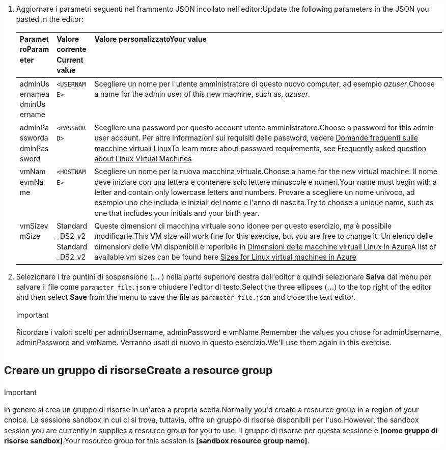 1. <span data-ttu-id="aa142-128">Aggiornare i parametri seguenti nel frammento JSON incollato nell'editor:</span><span class="sxs-lookup"><span data-stu-id="aa142-128">Update the following parameters in the JSON you pasted in the editor:</span></span>

    |<span data-ttu-id="aa142-129">Parametro</span><span class="sxs-lookup"><span data-stu-id="aa142-129">Parameter</span></span>  |<span data-ttu-id="aa142-130">Valore corrente</span><span class="sxs-lookup"><span data-stu-id="aa142-130">Current value</span></span>  |<span data-ttu-id="aa142-131">Valore personalizzato</span><span class="sxs-lookup"><span data-stu-id="aa142-131">Your value</span></span>  |
    |---------|---------|---------|
    |<span data-ttu-id="aa142-132">adminUsername</span><span class="sxs-lookup"><span data-stu-id="aa142-132">adminUsername</span></span>     |  `<USERNAME>`       |    <span data-ttu-id="aa142-133">Scegliere un nome per l'utente amministratore di questo nuovo computer, ad esempio *azuser*.</span><span class="sxs-lookup"><span data-stu-id="aa142-133">Choose a name for the admin user of this new machine, such as, *azuser*.</span></span>     |
    |<span data-ttu-id="aa142-134">adminPassword</span><span class="sxs-lookup"><span data-stu-id="aa142-134">adminPassword</span></span>     |  `<PASSWORD>`       |   <span data-ttu-id="aa142-135">Scegliere una password per questo account utente amministratore.</span><span class="sxs-lookup"><span data-stu-id="aa142-135">Choose a password for this admin user account.</span></span> <span data-ttu-id="aa142-136">Per altre informazioni sui requisiti delle password, vedere [Domande frequenti sulle macchine virtuali Linux](https://docs.microsoft.com/azure/virtual-machines/linux/faq?azure-portal=true)</span><span class="sxs-lookup"><span data-stu-id="aa142-136">To learn more about password requirements, see [Frequently asked question about Linux Virtual Machines](https://docs.microsoft.com/azure/virtual-machines/linux/faq?azure-portal=true)</span></span>     |
    |<span data-ttu-id="aa142-137">vmName</span><span class="sxs-lookup"><span data-stu-id="aa142-137">vmName</span></span>     |   `<HOSTNAME>`      |  <span data-ttu-id="aa142-138">Scegliere un nome per la nuova macchina virtuale.</span><span class="sxs-lookup"><span data-stu-id="aa142-138">Choose a name for the new virtual machine.</span></span> <span data-ttu-id="aa142-139">Il nome deve iniziare con una lettera e contenere solo lettere minuscole e numeri.</span><span class="sxs-lookup"><span data-stu-id="aa142-139">Your name must begin with a letter and contain only lowercase letters and numbers.</span></span> <span data-ttu-id="aa142-140">Provare a scegliere un nome univoco, ad esempio uno che includa le iniziali del nome e l'anno di nascita.</span><span class="sxs-lookup"><span data-stu-id="aa142-140">Try to choose a unique name, such as one that includes your initials and your birth year.</span></span> |
    |<span data-ttu-id="aa142-141">vmSize</span><span class="sxs-lookup"><span data-stu-id="aa142-141">vmSize</span></span>     |  <span data-ttu-id="aa142-142">Standard_DS2_v2</span><span class="sxs-lookup"><span data-stu-id="aa142-142">Standard_DS2_v2</span></span>       |  <span data-ttu-id="aa142-143">Queste dimensioni di macchina virtuale sono idonee per questo esercizio, ma è possibile modificarle.</span><span class="sxs-lookup"><span data-stu-id="aa142-143">This VM size will work fine for this exercise, but you are free to change it.</span></span> <span data-ttu-id="aa142-144">Un elenco delle dimensioni delle VM disponibili è reperibile in [Dimensioni delle macchine virtuali Linux in Azure](https://docs.microsoft.com/azure/virtual-machines/linux/sizes?azure-portal=true)</span><span class="sxs-lookup"><span data-stu-id="aa142-144">A list of available vm sizes can be found here [Sizes for Linux virtual machines in Azure](https://docs.microsoft.com/azure/virtual-machines/linux/sizes?azure-portal=true)</span></span>       |

1. <span data-ttu-id="aa142-145">Selezionare i tre puntini di sospensione (**...** ) nella parte superiore destra dell'editor e quindi selezionare **Salva** dal menu per salvare il file come `parameter_file.json` e chiudere l'editor di testo.</span><span class="sxs-lookup"><span data-stu-id="aa142-145">Select the three ellipses (**...**) to the top right of the editor and then select **Save** from the menu to save the file as `parameter_file.json` and close the text editor.</span></span>

    > [!IMPORTANT]
    > <span data-ttu-id="aa142-146">Ricordare i valori scelti per adminUsername, adminPassword e vmName.</span><span class="sxs-lookup"><span data-stu-id="aa142-146">Remember the values you chose for adminUsername, adminPassword and vmName.</span></span> <span data-ttu-id="aa142-147">Verranno usati di nuovo in questo esercizio.</span><span class="sxs-lookup"><span data-stu-id="aa142-147">We'll use them again in this exercise.</span></span>

## <a name="create-a-resource-group"></a><span data-ttu-id="aa142-148">Creare un gruppo di risorse</span><span class="sxs-lookup"><span data-stu-id="aa142-148">Create a resource group</span></span> 

> [!IMPORTANT]
> <span data-ttu-id="aa142-149">In genere si crea un gruppo di risorse in un'area a propria scelta.</span><span class="sxs-lookup"><span data-stu-id="aa142-149">Normally you'd create a resource group in a region of your choice.</span></span> <span data-ttu-id="aa142-150">La sessione sandbox in cui ci si trova, tuttavia, offre un gruppo di risorse disponibili per l'uso.</span><span class="sxs-lookup"><span data-stu-id="aa142-150">However, the sandbox session you are currently in supplies a resource group for you to use.</span></span> <span data-ttu-id="aa142-151">Il gruppo di risorse per questa sessione è **<rgn>[nome gruppo di risorse sandbox]</rgn>**.</span><span class="sxs-lookup"><span data-stu-id="aa142-151">Your resource group for this session is **<rgn>[sandbox resource group name]</rgn>**.</span></span>
